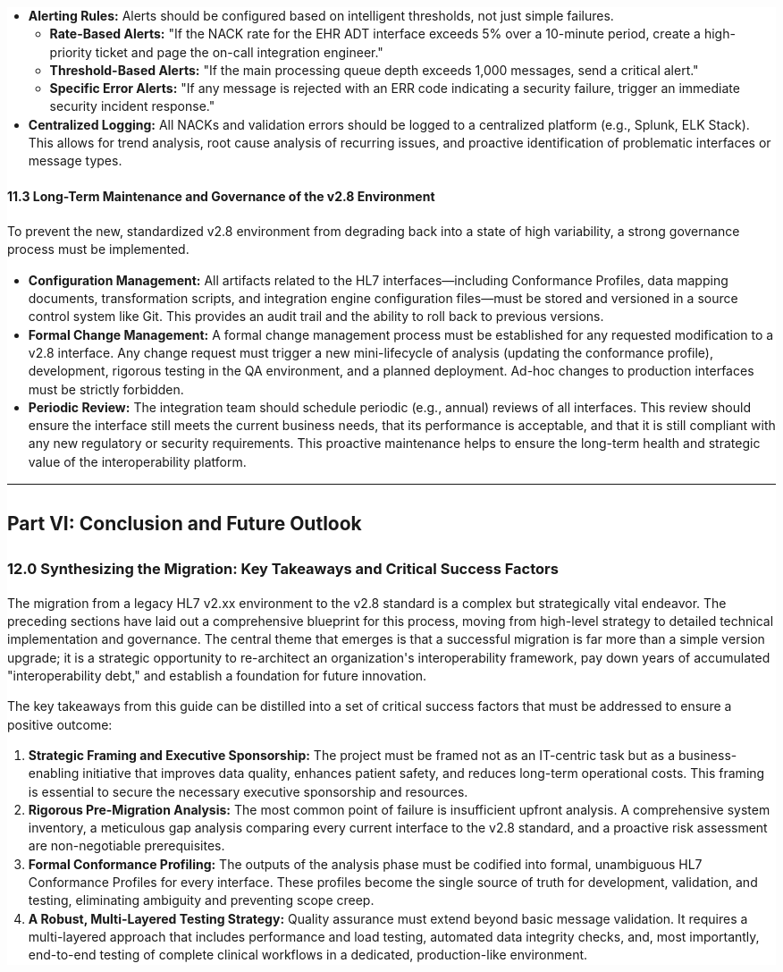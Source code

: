 * **Alerting Rules:** Alerts should be configured based on intelligent thresholds, not just simple failures.  
  * **Rate-Based Alerts:** "If the NACK rate for the EHR ADT interface exceeds 5% over a 10-minute period, create a high-priority ticket and page the on-call integration engineer."  
  * **Threshold-Based Alerts:** "If the main processing queue depth exceeds 1,000 messages, send a critical alert."  
  * **Specific Error Alerts:** "If any message is rejected with an ERR code indicating a security failure, trigger an immediate security incident response."  
* **Centralized Logging:** All NACKs and validation errors should be logged to a centralized platform (e.g., Splunk, ELK Stack). This allows for trend analysis, root cause analysis of recurring issues, and proactive identification of problematic interfaces or message types.

#### **11.3 Long-Term Maintenance and Governance of the v2.8 Environment**

To prevent the new, standardized v2.8 environment from degrading back into a state of high variability, a strong governance process must be implemented.

* **Configuration Management:** All artifacts related to the HL7 interfaces—including Conformance Profiles, data mapping documents, transformation scripts, and integration engine configuration files—must be stored and versioned in a source control system like Git. This provides an audit trail and the ability to roll back to previous versions.  
* **Formal Change Management:** A formal change management process must be established for any requested modification to a v2.8 interface. Any change request must trigger a new mini-lifecycle of analysis (updating the conformance profile), development, rigorous testing in the QA environment, and a planned deployment. Ad-hoc changes to production interfaces must be strictly forbidden.  
* **Periodic Review:** The integration team should schedule periodic (e.g., annual) reviews of all interfaces. This review should ensure the interface still meets the current business needs, that its performance is acceptable, and that it is still compliant with any new regulatory or security requirements. This proactive maintenance helps to ensure the long-term health and strategic value of the interoperability platform.

---

## **Part VI: Conclusion and Future Outlook**

### **12.0 Synthesizing the Migration: Key Takeaways and Critical Success Factors**

The migration from a legacy HL7 v2.xx environment to the v2.8 standard is a complex but strategically vital endeavor. The preceding sections have laid out a comprehensive blueprint for this process, moving from high-level strategy to detailed technical implementation and governance. The central theme that emerges is that a successful migration is far more than a simple version upgrade; it is a strategic opportunity to re-architect an organization's interoperability framework, pay down years of accumulated "interoperability debt," and establish a foundation for future innovation.

The key takeaways from this guide can be distilled into a set of critical success factors that must be addressed to ensure a positive outcome:

1. **Strategic Framing and Executive Sponsorship:** The project must be framed not as an IT-centric task but as a business-enabling initiative that improves data quality, enhances patient safety, and reduces long-term operational costs. This framing is essential to secure the necessary executive sponsorship and resources.  
2. **Rigorous Pre-Migration Analysis:** The most common point of failure is insufficient upfront analysis. A comprehensive system inventory, a meticulous gap analysis comparing every current interface to the v2.8 standard, and a proactive risk assessment are non-negotiable prerequisites.  
3. **Formal Conformance Profiling:** The outputs of the analysis phase must be codified into formal, unambiguous HL7 Conformance Profiles for every interface. These profiles become the single source of truth for development, validation, and testing, eliminating ambiguity and preventing scope creep.  
4. **A Robust, Multi-Layered Testing Strategy:** Quality assurance must extend beyond basic message validation. It requires a multi-layered approach that includes performance and load testing, automated data integrity checks, and, most importantly, end-to-end testing of complete clinical workflows in a dedicated, production-like environment.  